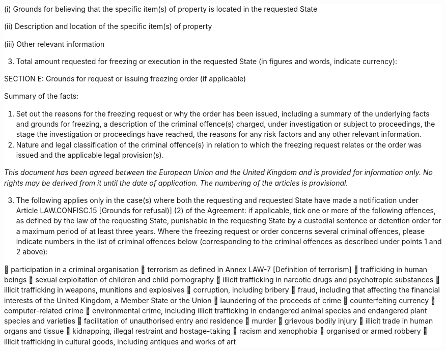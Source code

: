  
(i) Grounds for believing that the specific item(s) of property is located in the requested State
 
 
(ii) Description and location of the specific item(s) of property
 
 
(iii) Other relevant information
 
3. Total amount requested for freezing or execution in the requested State (in figures and words, indicate currency):

 
SECTION E: Grounds for request or issuing freezing order (if applicable)
 
 
Summary of the facts:
 
1. Set out the reasons for the freezing request or why the order has been issued, including a summary of the
    underlying facts and grounds for freezing, a description of the criminal offence(s) charged, under investigation or
    subject to proceedings, the stage the investigation or proceedings have reached, the reasons for any risk factors
    and any other relevant information.
2. Nature and legal classification of the criminal offence(s) in relation to which the freezing request relates or the
    order was issued and the applicable legal provision(s).


_This document has been agreed between the European Union and the United Kingdom and is provided for information only.
No rights may be derived from it until the date of application. The numbering of the articles is provisional._

3. The following applies only in the case(s) where both the requesting and requested State have made a
    notification under Article LAW.CONFISC.15 [Grounds for refusal)] (2) of the Agreement: if applicable, tick one or
    more of the following offences, as defined by the law of the requesting State, punishable in the requesting State
    by a custodial sentence or detention order for a maximum period of at least three years. Where the freezing
    request or order concerns several criminal offences, please indicate numbers in the list of criminal offences
    below (corresponding to the criminal offences as described under points 1 and 2 above):

 
 participation in a criminal organisation
 terrorism as defined in Annex LAW-7 [Definition of terrorism]
 trafficking in human beings
 sexual exploitation of children and child pornography
 illicit trafficking in narcotic drugs and psychotropic substances
 illicit trafficking in weapons, munitions and explosives
 corruption, including bribery
 fraud, including that affecting the financial interests of the United Kingdom, a Member State or the Union
 laundering of the proceeds of crime
 counterfeiting currency
 computer-related crime
 environmental crime, including illicit trafficking in endangered animal species and endangered plant species
and varieties
 facilitation of unauthorised entry and residence
 murder
 grievous bodily injury
 illicit trade in human organs and tissue
 kidnapping, illegal restraint and hostage-taking
 racism and xenophobia
 organised or armed robbery
 illicit trafficking in cultural goods, including antiques and works of art